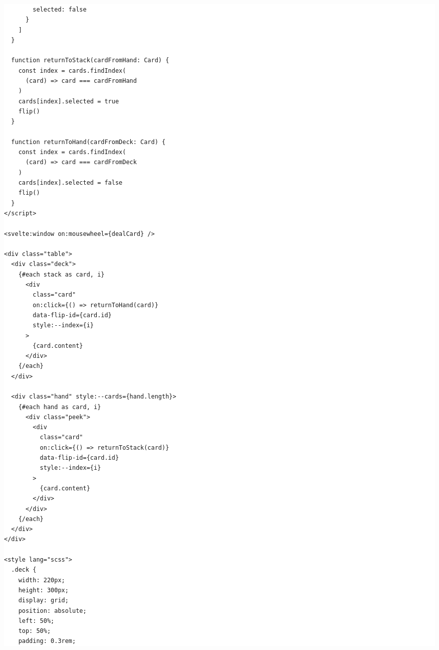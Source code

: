 ```html:+page.svelte {2-3, 5, 23-33, 54, 62, 74, 88} showLineNumbers
        selected: false
      }
    ]
  }

  function returnToStack(cardFromHand: Card) {
    const index = cards.findIndex(
      (card) => card === cardFromHand
    )
    cards[index].selected = true
    flip()
  }

  function returnToHand(cardFromDeck: Card) {
    const index = cards.findIndex(
      (card) => card === cardFromDeck
    )
    cards[index].selected = false
    flip()
  }
</script>

<svelte:window on:mousewheel={dealCard} />

<div class="table">
  <div class="deck">
    {#each stack as card, i}
      <div
        class="card"
        on:click={() => returnToHand(card)}
        data-flip-id={card.id}
        style:--index={i}
      >
        {card.content}
      </div>
    {/each}
  </div>

  <div class="hand" style:--cards={hand.length}>
    {#each hand as card, i}
      <div class="peek">
        <div
          class="card"
          on:click={() => returnToStack(card)}
          data-flip-id={card.id}
          style:--index={i}
        >
          {card.content}
        </div>
      </div>
    {/each}
  </div>
</div>

<style lang="scss">
  .deck {
    width: 220px;
    height: 300px;
    display: grid;
    position: absolute;
    left: 50%;
    top: 50%;
    padding: 0.3rem;
```
